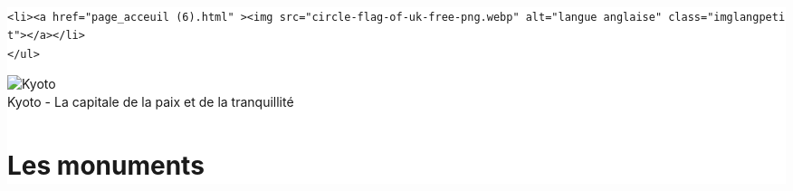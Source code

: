     <li><a href="page_acceuil (6).html" ><img src="circle-flag-of-uk-free-png.webp" alt="langue anglaise" class="imglangpetit"></a></li>
    </ul>
</header>
    <div class="Titre-container "> 
        <img src="https://media.discordapp.net/attachments/1285235591428177920/1318561707001516053/shutterstock_1017748132-1536x1025.jpg?ex=677e7548&is=677d23c8&hm=1d61b0e30cc1e731ccf49cb2d853c5d2291773517bb3ee3f2ec80ee6a1cbd4c0&=&format=webp&width=984&height=657" alt="Kyoto" class="Image-image"> 
        <div class="Image-title">Kyoto - La capitale de la paix et de la tranquillité</div> 
    </div>
    <div class="main-content">
        <h1>Les monuments</h1>
